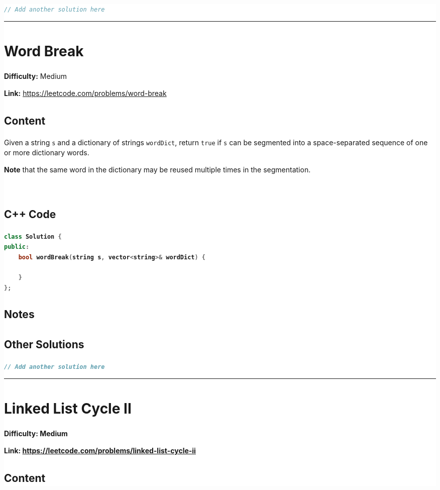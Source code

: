 ```cpp
// Add another solution here
```
----

# Word Break

**Difficulty:** Medium

**Link:** https://leetcode.com/problems/word-break

## Content

<p>Given a string <code>s</code> and a dictionary of strings <code>wordDict</code>, return <code>true</code> if <code>s</code> can be segmented into a space-separated sequence of one or more dictionary words.</p>

<p><strong>Note</strong> that the same word in the dictionary may be reused multiple times in the segmentation.</p>

<p>&nbsp;</p>
<p><strong class="example">

## C++ Code

```cpp
class Solution {
public:
    bool wordBreak(string s, vector<string>& wordDict) {
        
    }
};
```
## Notes


## Other Solutions

```cpp
// Add another solution here
```
----

# Linked List Cycle II

**Difficulty:** Medium

**Link:** https://leetcode.com/problems/linked-list-cycle-ii

## Content

